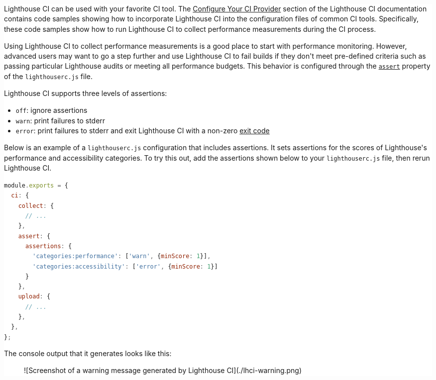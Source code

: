 Lighthouse CI can be used with your favorite CI tool. The [Configure Your CI
Provider](https://github.com/GoogleChrome/lighthouse-ci/blob/master/docs/getting-started.md#configure-your-ci-provider)
section of the Lighthouse CI documentation contains code samples showing how to
incorporate Lighthouse CI into the configuration files of common CI tools.
Specifically, these code samples show how to run Lighthouse CI to collect
performance measurements during the CI process.

Using Lighthouse CI to collect performance measurements is a good place to start
with performance monitoring. However, advanced users may want to go a step
further and use Lighthouse CI to fail builds if they don't meet pre-defined
criteria such as passing particular Lighthouse audits or meeting all performance
budgets. This behavior is configured through the
[`assert`](https://github.com/GoogleChrome/lighthouse-ci/blob/master/docs/configuration.md#assert)
property of the `lighthouserc.js` file.

Lighthouse CI supports three levels of assertions:
*   `off`: ignore assertions
*   `warn`: print failures to stderr
*   `error`: print failures to stderr and exit Lighthouse CI with a non-zero
    [exit
    code](https://www.gnu.org/software/bash/manual/html_node/Exit-Status.html#:~:text=A%20non%2Dzero%20exit%20status,N%20as%20the%20exit%20status.)

Below is an example of a `lighthouserc.js` configuration that includes
assertions. It sets assertions for the scores of Lighthouse's performance and
accessibility categories. To try this out, add the assertions shown below to
your `lighthouserc.js` file, then rerun Lighthouse CI.

```js
module.exports = {
  ci: {
    collect: {
      // ...
    },
    assert: {
      assertions: {
        'categories:performance': ['warn', {minScore: 1}],
        'categories:accessibility': ['error', {minScore: 1}]
      }
    },
    upload: {
      // ...
    },
  },
};
```

The console output that it generates looks like this:

<figure class="w-figure">
  ![Screenshot of a warning message generated by Lighthouse CI](./lhci-warning.png)
</figure>

